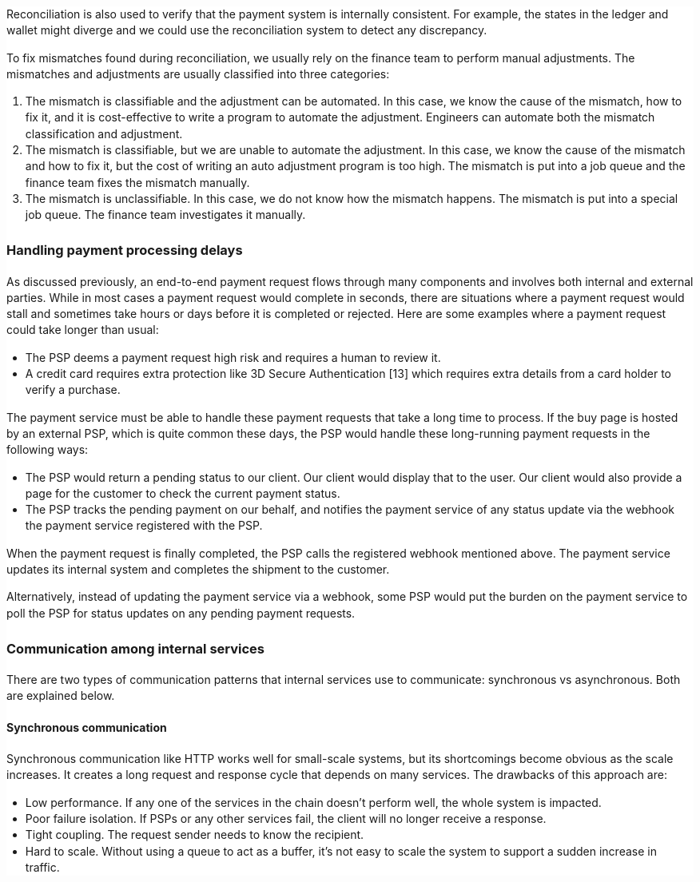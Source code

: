 Reconciliation is also used to verify that the payment system is internally consistent. For example, the states in the ledger and wallet might diverge and we could use the reconciliation system to detect any discrepancy.

To fix mismatches found during reconciliation, we usually rely on the finance team to perform manual adjustments. The mismatches and adjustments are usually classified into three categories:

1. The mismatch is classifiable and the adjustment can be automated. In this case, we know the cause of the mismatch, how to fix it, and it is cost-effective to write a program to automate the adjustment. Engineers can automate both the mismatch classification and adjustment.
2. The mismatch is classifiable, but we are unable to automate the adjustment. In this case, we know the cause of the mismatch and how to fix it, but the cost of writing an auto adjustment program is too high. The mismatch is put into a job queue and the finance team fixes the mismatch manually.
3. The mismatch is unclassifiable. In this case, we do not know how the mismatch happens. The mismatch is put into a special job queue. The finance team investigates it manually.

### Handling payment processing delays

As discussed previously, an end-to-end payment request flows through many components and involves both internal and external parties. While in most cases a payment request would complete in seconds, there are situations where a payment request would stall and sometimes take hours or days before it is completed or rejected. Here are some examples where a payment request could take longer than usual:

- The PSP deems a payment request high risk and requires a human to review it.
- A credit card requires extra protection like 3D Secure Authentication [13] which requires extra details from a card holder to verify a purchase.

The payment service must be able to handle these payment requests that take a long time to process. If the buy page is hosted by an external PSP, which is quite common these days, the PSP would handle these long-running payment requests in the following ways:

- The PSP would return a pending status to our client. Our client would display that to the user. Our client would also provide a page for the customer to check the current payment status.
- The PSP tracks the pending payment on our behalf, and notifies the payment service of any status update via the webhook the payment service registered with the PSP.

When the payment request is finally completed, the PSP calls the registered webhook mentioned above. The payment service updates its internal system and completes the shipment to the customer.

Alternatively, instead of updating the payment service via a webhook, some PSP would put the burden on the payment service to poll the PSP for status updates on any pending payment requests.

### Communication among internal services

There are two types of communication patterns that internal services use to communicate: synchronous vs asynchronous. Both are explained below.

#### Synchronous communication

Synchronous communication like HTTP works well for small-scale systems, but its shortcomings become obvious as the scale increases. It creates a long request and response cycle that depends on many services. The drawbacks of this approach are:

- Low performance. If any one of the services in the chain doesn’t perform well, the whole system is impacted.
- Poor failure isolation. If PSPs or any other services fail, the client will no longer receive a response.
- Tight coupling. The request sender needs to know the recipient.
- Hard to scale. Without using a queue to act as a buffer, it’s not easy to scale the system to support a sudden increase in traffic.
